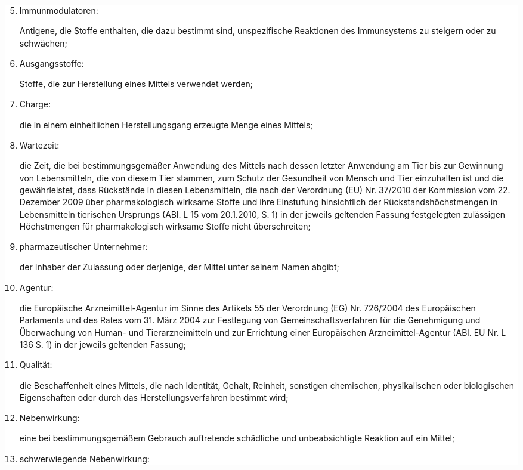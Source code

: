 5.  Immunmodulatoren:

    Antigene, die Stoffe enthalten, die dazu bestimmt sind, unspezifische
    Reaktionen des Immunsystems zu steigern oder zu schwächen;


6.  Ausgangsstoffe:

    Stoffe, die zur Herstellung eines Mittels verwendet werden;


7.  Charge:

    die in einem einheitlichen Herstellungsgang erzeugte Menge eines
    Mittels;


8.  Wartezeit:

    die Zeit, die bei bestimmungsgemäßer Anwendung des Mittels nach dessen
    letzter Anwendung am Tier bis zur Gewinnung von Lebensmitteln, die von
    diesem Tier stammen, zum Schutz der Gesundheit von Mensch und Tier
    einzuhalten ist und die gewährleistet, dass Rückstände in diesen
    Lebensmitteln, die nach der Verordnung (EU) Nr. 37/2010 der Kommission
    vom 22. Dezember 2009 über pharmakologisch wirksame Stoffe und ihre
    Einstufung hinsichtlich der Rückstandshöchstmengen in Lebensmitteln
    tierischen Ursprungs (ABl. L 15 vom 20.1.2010, S. 1) in der jeweils
    geltenden Fassung festgelegten zulässigen Höchstmengen für
    pharmakologisch wirksame Stoffe nicht überschreiten;


9.  pharmazeutischer Unternehmer:

    der Inhaber der Zulassung oder derjenige, der Mittel unter seinem
    Namen abgibt;


10. Agentur:

    die Europäische Arzneimittel-Agentur im Sinne des Artikels 55 der
    Verordnung (EG) Nr. 726/2004 des Europäischen Parlaments und des Rates
    vom 31. März 2004 zur Festlegung von Gemeinschaftsverfahren für die
    Genehmigung und Überwachung von Human- und Tierarzneimitteln und zur
    Errichtung einer Europäischen Arzneimittel-Agentur (ABl. EU Nr. L 136
    S. 1) in der jeweils geltenden Fassung;


11. Qualität:

    die Beschaffenheit eines Mittels, die nach Identität, Gehalt,
    Reinheit, sonstigen chemischen, physikalischen oder biologischen
    Eigenschaften oder durch das Herstellungsverfahren bestimmt wird;


12. Nebenwirkung:

    eine bei bestimmungsgemäßem Gebrauch auftretende schädliche und
    unbeabsichtigte Reaktion auf ein Mittel;


13. schwerwiegende Nebenwirkung:
